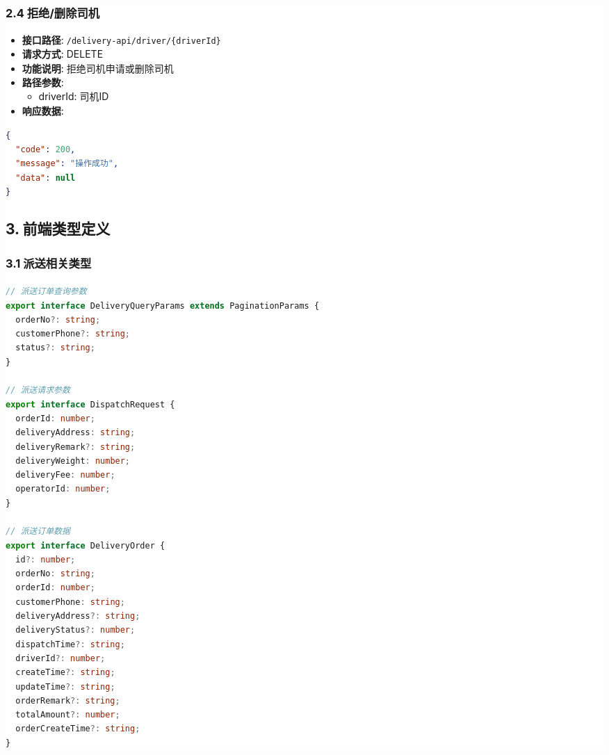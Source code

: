 ### 2.4 拒绝/删除司机

- **接口路径**: `/delivery-api/driver/{driverId}`
- **请求方式**: DELETE
- **功能说明**: 拒绝司机申请或删除司机
- **路径参数**:
  - driverId: 司机ID
- **响应数据**:

```json
{
  "code": 200,
  "message": "操作成功",
  "data": null
}
```

## 3. 前端类型定义

### 3.1 派送相关类型

```typescript
// 派送订单查询参数
export interface DeliveryQueryParams extends PaginationParams {
  orderNo?: string;
  customerPhone?: string;
  status?: string;
}

// 派送请求参数
export interface DispatchRequest {
  orderId: number;
  deliveryAddress: string;
  deliveryRemark?: string;
  deliveryWeight: number;
  deliveryFee: number;
  operatorId: number;
}

// 派送订单数据
export interface DeliveryOrder {
  id?: number;
  orderNo: string;
  orderId: number;
  customerPhone: string;
  deliveryAddress?: string;
  deliveryStatus?: number;
  dispatchTime?: string;
  driverId?: number;
  createTime?: string;
  updateTime?: string;
  orderRemark?: string;
  totalAmount?: number;
  orderCreateTime?: string;
}
```
